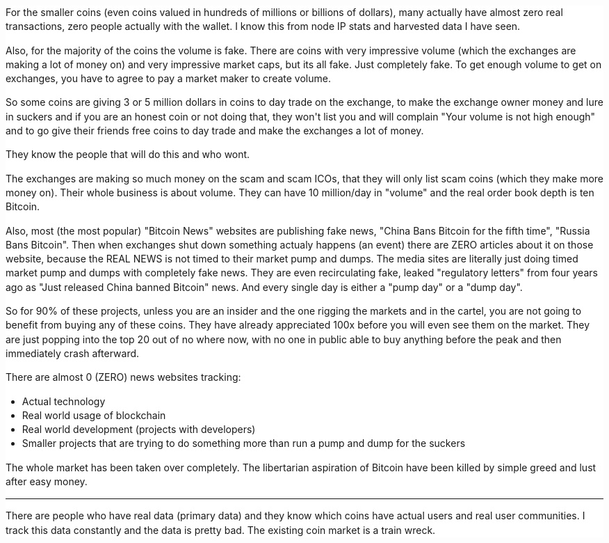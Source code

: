 For the smaller coins (even coins valued in hundreds of millions or billions
of dollars), many actually have almost zero real transactions, zero people
actually with the wallet. I know this from node IP stats and harvested data I
have seen.

Also, for the majority of the coins the volume is fake. There are coins with
very impressive volume (which the exchanges are making a lot of money on) and
very impressive market caps, but its all fake. Just completely fake. To get
enough volume to get on exchanges, you have to agree to pay a market maker to
create volume.

So some coins are giving 3 or 5 million dollars in coins to day trade on the
exchange, to make the exchange owner money and lure in suckers and if you are
an honest coin or not doing that, they won't list you and will complain "Your
volume is not high enough" and to go give their friends free coins to day
trade and make the exchanges a lot of money.

They know the people that will do this and who wont.

The exchanges are making so much money on the scam and scam ICOs, that they
will only list scam coins (which they make more money on). Their whole
business is about volume. They can have 10 million/day in "volume" and the
real order book depth is ten Bitcoin.

Also, most (the most popular) "Bitcoin News" websites are publishing fake
news, "China Bans Bitcoin for the fifth time", "Russia Bans Bitcoin". Then
when exchanges shut down something actualy happens (an event) there are ZERO
articles about it on those website, because the REAL NEWS is not timed to
their market pump and dumps. The media sites are literally just doing timed
market pump and dumps with completely fake news. They are even recirculating
fake, leaked "regulatory letters" from four years ago as "Just released China
banned Bitcoin" news. And every single day is either a "pump day" or a "dump
day".

So for 90% of these projects, unless you are an insider and the one rigging
the markets and in the cartel, you are not going to benefit from buying any of
these coins. They have already appreciated 100x before you will even see them
on the market. They are just popping into the top 20 out of no where now, with
no one in public able to buy anything before the peak and then immediately
crash afterward.

There are almost 0 (ZERO) news websites tracking:

- Actual technology
- Real world usage of blockchain
- Real world development (projects with developers)
- Smaller projects that are trying to do something more than run a pump and
  dump for the suckers

The whole market has been taken over completely. The libertarian aspiration of
Bitcoin have been killed by simple greed and lust after easy money.

---

There are people who have real data (primary data) and they know which coins
have actual users and real user communities. I track this data constantly and
the data is pretty bad. The existing coin market is a train wreck.
